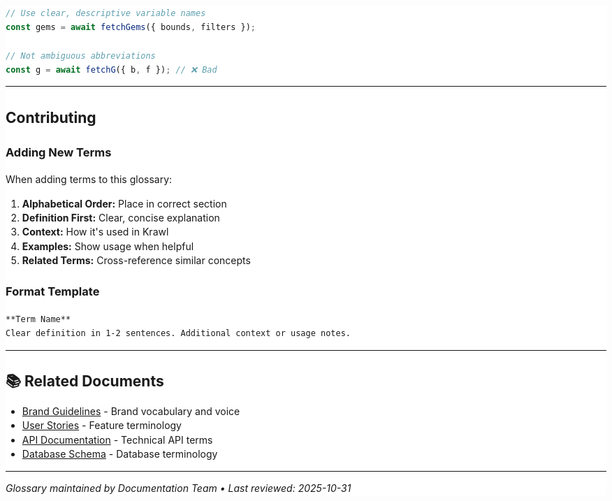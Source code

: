 ```typescript
// Use clear, descriptive variable names
const gems = await fetchGems({ bounds, filters });

// Not ambiguous abbreviations
const g = await fetchG({ b, f }); // ❌ Bad
```

---

## Contributing

### Adding New Terms

When adding terms to this glossary:

1. **Alphabetical Order:** Place in correct section
2. **Definition First:** Clear, concise explanation
3. **Context:** How it's used in Krawl
4. **Examples:** Show usage when helpful
5. **Related Terms:** Cross-reference similar concepts

### Format Template

```
**Term Name**  
Clear definition in 1-2 sentences. Additional context or usage notes.
```

---

## 📚 Related Documents

- [Brand Guidelines](./brand-guidelines.md) - Brand vocabulary and voice
- [User Stories](../planning/user-story.md) - Feature terminology
- [API Documentation](./api-endpoints.md) - Technical API terms
- [Database Schema](./database-schema.md) - Database terminology

---

*Glossary maintained by Documentation Team • Last reviewed: 2025-10-31*

